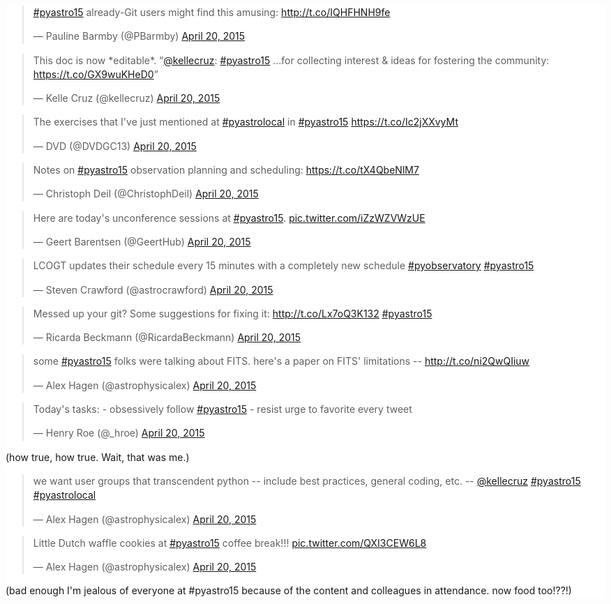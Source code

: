 <blockquote class="twitter-tweet" lang="en" data-theme="dark"><p><a href="https://twitter.com/hashtag/pyastro15?src=hash">#pyastro15</a> already-Git users might find this amusing: <a href="http://t.co/IQHFHNH9fe">http://t.co/IQHFHNH9fe</a></p>&mdash; Pauline Barmby (@PBarmby) <a href="https://twitter.com/PBarmby/status/590121727025401856">April 20, 2015</a></blockquote> <script async src="//platform.twitter.com/widgets.js" charset="utf-8"></script>
<blockquote class="twitter-tweet" lang="en" data-theme="dark"><p>This doc is now *editable*. “<a href="https://twitter.com/kellecruz">@kellecruz</a>: <a href="https://twitter.com/hashtag/pyastro15?src=hash">#pyastro15</a> …for collecting interest &amp; ideas for fostering the community: <a href="https://t.co/GX9wuKHeD0">https://t.co/GX9wuKHeD0</a>”</p>&mdash; Kelle Cruz (@kellecruz) <a href="https://twitter.com/kellecruz/status/590128460447748097">April 20, 2015</a></blockquote> <script async src="//platform.twitter.com/widgets.js" charset="utf-8"></script>
<blockquote class="twitter-tweet" lang="en" data-theme="dark"><p>The exercises that I&#39;ve just mentioned at <a href="https://twitter.com/hashtag/pyastrolocal?src=hash">#pyastrolocal</a> in <a href="https://twitter.com/hashtag/pyastro15?src=hash">#pyastro15</a> <a href="https://t.co/Ic2jXXvyMt">https://t.co/Ic2jXXvyMt</a></p>&mdash; DVD (@DVDGC13) <a href="https://twitter.com/DVDGC13/status/590129983420559360">April 20, 2015</a></blockquote> <script async src="//platform.twitter.com/widgets.js" charset="utf-8"></script>
<blockquote class="twitter-tweet" lang="en" data-theme="dark"><p>Notes on <a href="https://twitter.com/hashtag/pyastro15?src=hash">#pyastro15</a> observation planning and scheduling: <a href="https://t.co/tX4QbeNlM7">https://t.co/tX4QbeNlM7</a></p>&mdash; Christoph Deil (@ChristophDeil) <a href="https://twitter.com/ChristophDeil/status/590130164861919232">April 20, 2015</a></blockquote> <script async src="//platform.twitter.com/widgets.js" charset="utf-8"></script>
<blockquote class="twitter-tweet" lang="en" data-theme="dark"><p>Here are today&#39;s unconference sessions at <a href="https://twitter.com/hashtag/pyastro15?src=hash">#pyastro15</a>. <a href="http://t.co/iZzWZVWzUE">pic.twitter.com/iZzWZVWzUE</a></p>&mdash; Geert Barentsen (@GeertHub) <a href="https://twitter.com/GeertHub/status/590130293631283201">April 20, 2015</a></blockquote> <script async src="//platform.twitter.com/widgets.js" charset="utf-8"></script>
<blockquote class="twitter-tweet" lang="en" data-theme="dark"><p>LCOGT updates their schedule every 15 minutes with a completely new schedule <a href="https://twitter.com/hashtag/pyobservatory?src=hash">#pyobservatory</a> <a href="https://twitter.com/hashtag/pyastro15?src=hash">#pyastro15</a></p>&mdash; Steven Crawford (@astrocrawford) <a href="https://twitter.com/astrocrawford/status/590132311393468416">April 20, 2015</a></blockquote> <script async src="//platform.twitter.com/widgets.js" charset="utf-8"></script>
<blockquote class="twitter-tweet" lang="en" data-theme="dark"><p>Messed up your git? Some suggestions for fixing it: <a href="http://t.co/Lx7oQ3K132">http://t.co/Lx7oQ3K132</a> <a href="https://twitter.com/hashtag/pyastro15?src=hash">#pyastro15</a></p>&mdash; Ricarda Beckmann (@RicardaBeckmann) <a href="https://twitter.com/RicardaBeckmann/status/590132499076030464">April 20, 2015</a></blockquote> <script async src="//platform.twitter.com/widgets.js" charset="utf-8"></script>
<blockquote class="twitter-tweet" lang="en" data-theme="dark"><p>some <a href="https://twitter.com/hashtag/pyastro15?src=hash">#pyastro15</a> folks were talking about FITS. here&#39;s a paper on FITS&#39; limitations -- <a href="http://t.co/ni2QwQIiuw">http://t.co/ni2QwQIiuw</a></p>&mdash; Alex Hagen (@astrophysicalex) <a href="https://twitter.com/astrophysicalex/status/590133296455098368">April 20, 2015</a></blockquote> <script async src="//platform.twitter.com/widgets.js" charset="utf-8"></script>
<blockquote class="twitter-tweet" lang="en" data-theme="dark"><p>Today&#39;s tasks: &#10;- obsessively follow <a href="https://twitter.com/hashtag/pyastro15?src=hash">#pyastro15</a>&#10;- resist urge to favorite every tweet</p>&mdash; Henry Roe (@_hroe) <a href="https://twitter.com/_hroe/status/590135062684827648">April 20, 2015</a></blockquote> <script async src="//platform.twitter.com/widgets.js" charset="utf-8"></script>
(how true, how true. Wait, that was me.)
<blockquote class="twitter-tweet" lang="en" data-theme="dark"><p>we want user groups that transcendent python -- include best practices, general coding, etc. -- <a href="https://twitter.com/kellecruz">@kellecruz</a> <a href="https://twitter.com/hashtag/pyastro15?src=hash">#pyastro15</a> <a href="https://twitter.com/hashtag/pyastrolocal?src=hash">#pyastrolocal</a></p>&mdash; Alex Hagen (@astrophysicalex) <a href="https://twitter.com/astrophysicalex/status/590135249818021888">April 20, 2015</a></blockquote> <script async src="//platform.twitter.com/widgets.js" charset="utf-8"></script>
<blockquote class="twitter-tweet" lang="en" data-theme="dark"><p>Little Dutch waffle cookies at <a href="https://twitter.com/hashtag/pyastro15?src=hash">#pyastro15</a> coffee break!!! <a href="http://t.co/QXI3CEW6L8">pic.twitter.com/QXI3CEW6L8</a></p>&mdash; Alex Hagen (@astrophysicalex) <a href="https://twitter.com/astrophysicalex/status/590139575395344384">April 20, 2015</a></blockquote> <script async src="//platform.twitter.com/widgets.js" charset="utf-8"></script>
(bad enough I'm jealous of everyone at #pyastro15 because of the content and colleagues in attendance. now food too!??!)